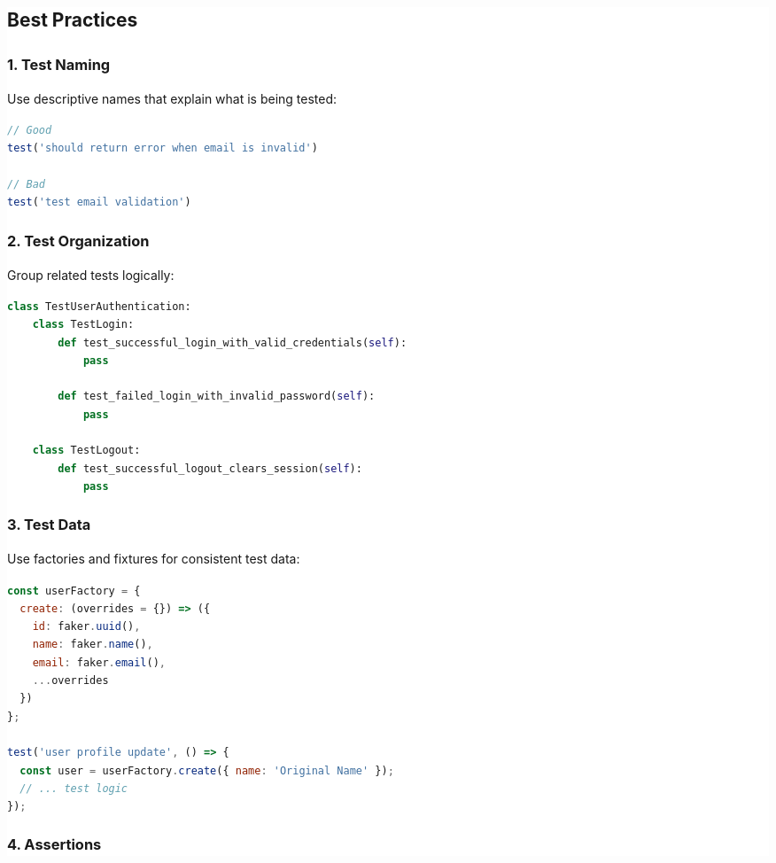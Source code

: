 ## Best Practices

### 1. Test Naming

Use descriptive names that explain what is being tested:

```javascript
// Good
test('should return error when email is invalid')

// Bad
test('test email validation')
```

### 2. Test Organization

Group related tests logically:

```python
class TestUserAuthentication:
    class TestLogin:
        def test_successful_login_with_valid_credentials(self):
            pass
        
        def test_failed_login_with_invalid_password(self):
            pass
    
    class TestLogout:
        def test_successful_logout_clears_session(self):
            pass
```

### 3. Test Data

Use factories and fixtures for consistent test data:

```javascript
const userFactory = {
  create: (overrides = {}) => ({
    id: faker.uuid(),
    name: faker.name(),
    email: faker.email(),
    ...overrides
  })
};

test('user profile update', () => {
  const user = userFactory.create({ name: 'Original Name' });
  // ... test logic
});
```

### 4. Assertions
